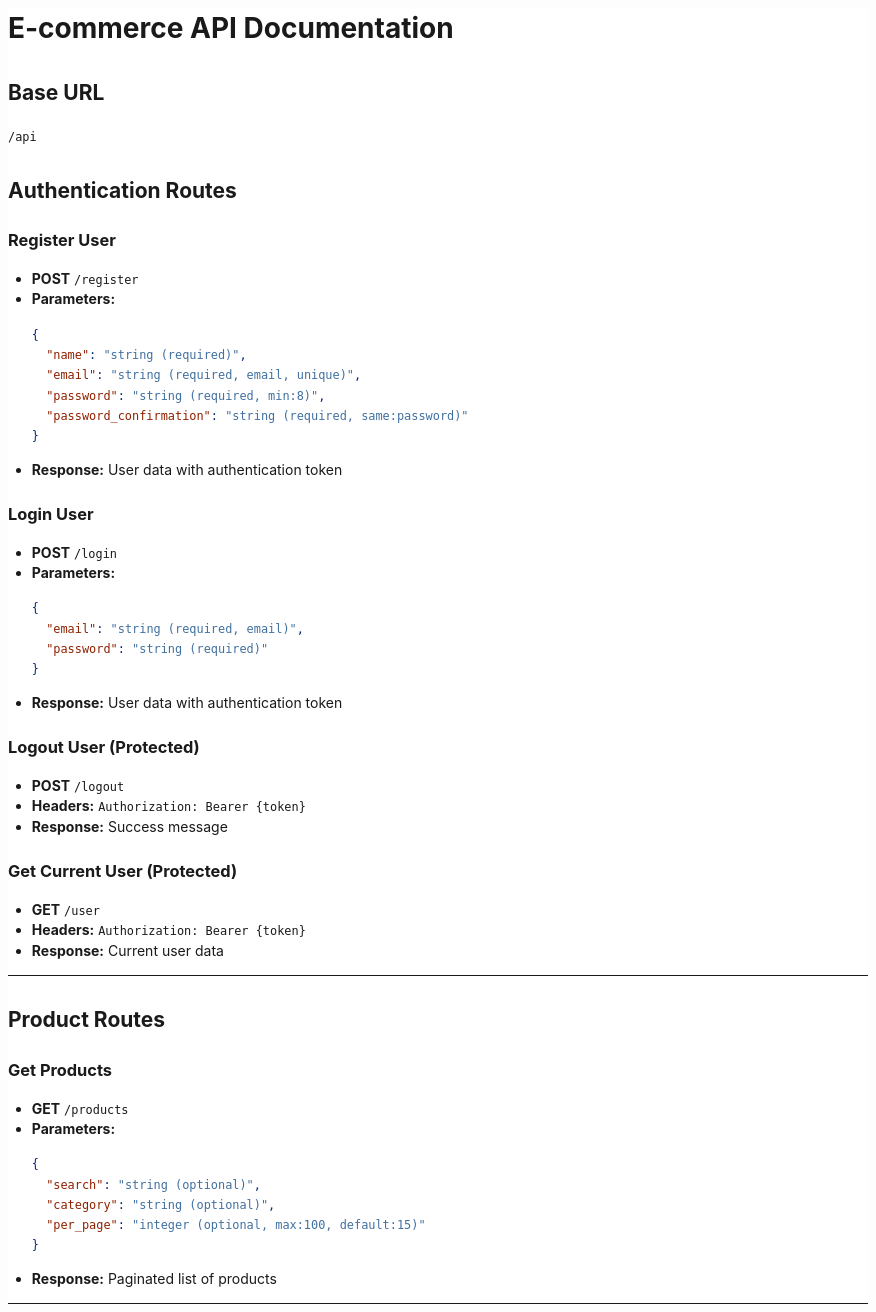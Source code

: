 # E-commerce API Documentation

## Base URL
```
/api
```

## Authentication Routes

### Register User
- **POST** `/register`
- **Parameters:**
  ```json
  {
    "name": "string (required)",
    "email": "string (required, email, unique)",
    "password": "string (required, min:8)",
    "password_confirmation": "string (required, same:password)"
  }
  ```
- **Response:** User data with authentication token

### Login User
- **POST** `/login`
- **Parameters:**
  ```json
  {
    "email": "string (required, email)",
    "password": "string (required)"
  }
  ```
- **Response:** User data with authentication token

### Logout User (Protected)
- **POST** `/logout`
- **Headers:** `Authorization: Bearer {token}`
- **Response:** Success message

### Get Current User (Protected)
- **GET** `/user`
- **Headers:** `Authorization: Bearer {token}`
- **Response:** Current user data

---

## Product Routes

### Get Products
- **GET** `/products`
- **Parameters:**
  ```json
  {
    "search": "string (optional)",
    "category": "string (optional)",
    "per_page": "integer (optional, max:100, default:15)"
  }
  ```
- **Response:** Paginated list of products

---